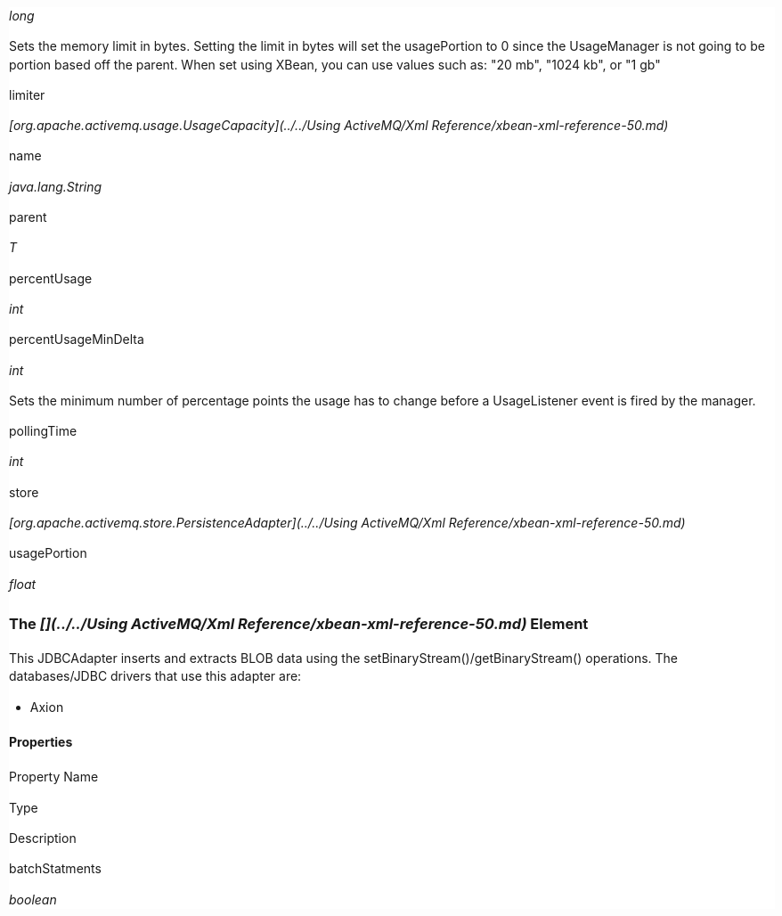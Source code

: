 _long_

Sets the memory limit in bytes. Setting the limit in bytes will set the usagePortion to 0 since the UsageManager is not going to be portion based off the parent. When set using XBean, you can use values such as: "20 mb", "1024 kb", or "1 gb"

limiter

_[org.apache.activemq.usage.UsageCapacity](../../Using ActiveMQ/Xml Reference/xbean-xml-reference-50.md)_

name

_java.lang.String_

parent

_T_

percentUsage

_int_

percentUsageMinDelta

_int_

Sets the minimum number of percentage points the usage has to change before a UsageListener event is fired by the manager.

pollingTime

_int_

store

_[org.apache.activemq.store.PersistenceAdapter](../../Using ActiveMQ/Xml Reference/xbean-xml-reference-50.md)_

usagePortion

_float_

### The _[<streamJDBCAdapter>](../../Using ActiveMQ/Xml Reference/xbean-xml-reference-50.md)_ Element

This JDBCAdapter inserts and extracts BLOB data using the setBinaryStream()/getBinaryStream() operations. The databases/JDBC drivers that use this adapter are:

*   Axion

#### Properties

Property Name

Type

Description

batchStatments

_boolean_
